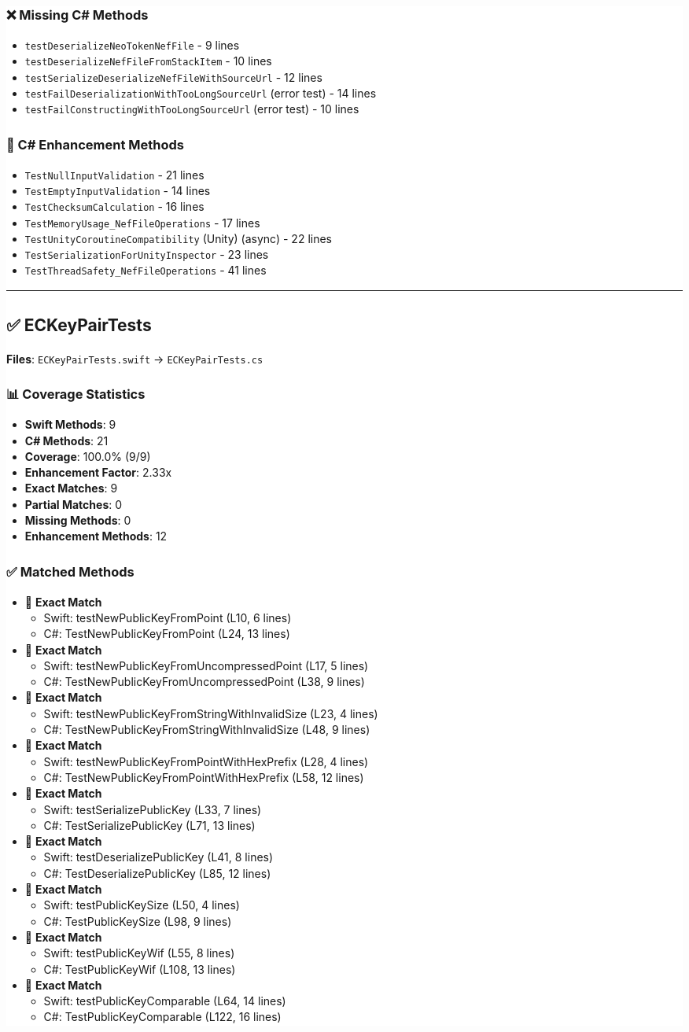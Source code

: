 ### ❌ Missing C# Methods
- `testDeserializeNeoTokenNefFile` - 9 lines
- `testDeserializeNefFileFromStackItem` - 10 lines
- `testSerializeDeserializeNefFileWithSourceUrl` - 12 lines
- `testFailDeserializationWithTooLongSourceUrl` (error test) - 14 lines
- `testFailConstructingWithTooLongSourceUrl` (error test) - 10 lines

### 🚀 C# Enhancement Methods
- `TestNullInputValidation` - 21 lines
- `TestEmptyInputValidation` - 14 lines
- `TestChecksumCalculation` - 16 lines
- `TestMemoryUsage_NefFileOperations` - 17 lines
- `TestUnityCoroutineCompatibility` (Unity) (async) - 22 lines
- `TestSerializationForUnityInspector` - 23 lines
- `TestThreadSafety_NefFileOperations` - 41 lines

---

## ✅ ECKeyPairTests
**Files**: `ECKeyPairTests.swift` → `ECKeyPairTests.cs`

### 📊 Coverage Statistics
- **Swift Methods**: 9
- **C# Methods**: 21
- **Coverage**: 100.0% (9/9)
- **Enhancement Factor**: 2.33x
- **Exact Matches**: 9
- **Partial Matches**: 0
- **Missing Methods**: 0
- **Enhancement Methods**: 12

### ✅ Matched Methods
- 🎯 **Exact Match**
  - Swift: testNewPublicKeyFromPoint (L10, 6 lines)
  - C#: TestNewPublicKeyFromPoint (L24, 13 lines)
- 🎯 **Exact Match**
  - Swift: testNewPublicKeyFromUncompressedPoint (L17, 5 lines)
  - C#: TestNewPublicKeyFromUncompressedPoint (L38, 9 lines)
- 🎯 **Exact Match**
  - Swift: testNewPublicKeyFromStringWithInvalidSize (L23, 4 lines)
  - C#: TestNewPublicKeyFromStringWithInvalidSize (L48, 9 lines)
- 🎯 **Exact Match**
  - Swift: testNewPublicKeyFromPointWithHexPrefix (L28, 4 lines)
  - C#: TestNewPublicKeyFromPointWithHexPrefix (L58, 12 lines)
- 🎯 **Exact Match**
  - Swift: testSerializePublicKey (L33, 7 lines)
  - C#: TestSerializePublicKey (L71, 13 lines)
- 🎯 **Exact Match**
  - Swift: testDeserializePublicKey (L41, 8 lines)
  - C#: TestDeserializePublicKey (L85, 12 lines)
- 🎯 **Exact Match**
  - Swift: testPublicKeySize (L50, 4 lines)
  - C#: TestPublicKeySize (L98, 9 lines)
- 🎯 **Exact Match**
  - Swift: testPublicKeyWif (L55, 8 lines)
  - C#: TestPublicKeyWif (L108, 13 lines)
- 🎯 **Exact Match**
  - Swift: testPublicKeyComparable (L64, 14 lines)
  - C#: TestPublicKeyComparable (L122, 16 lines)
